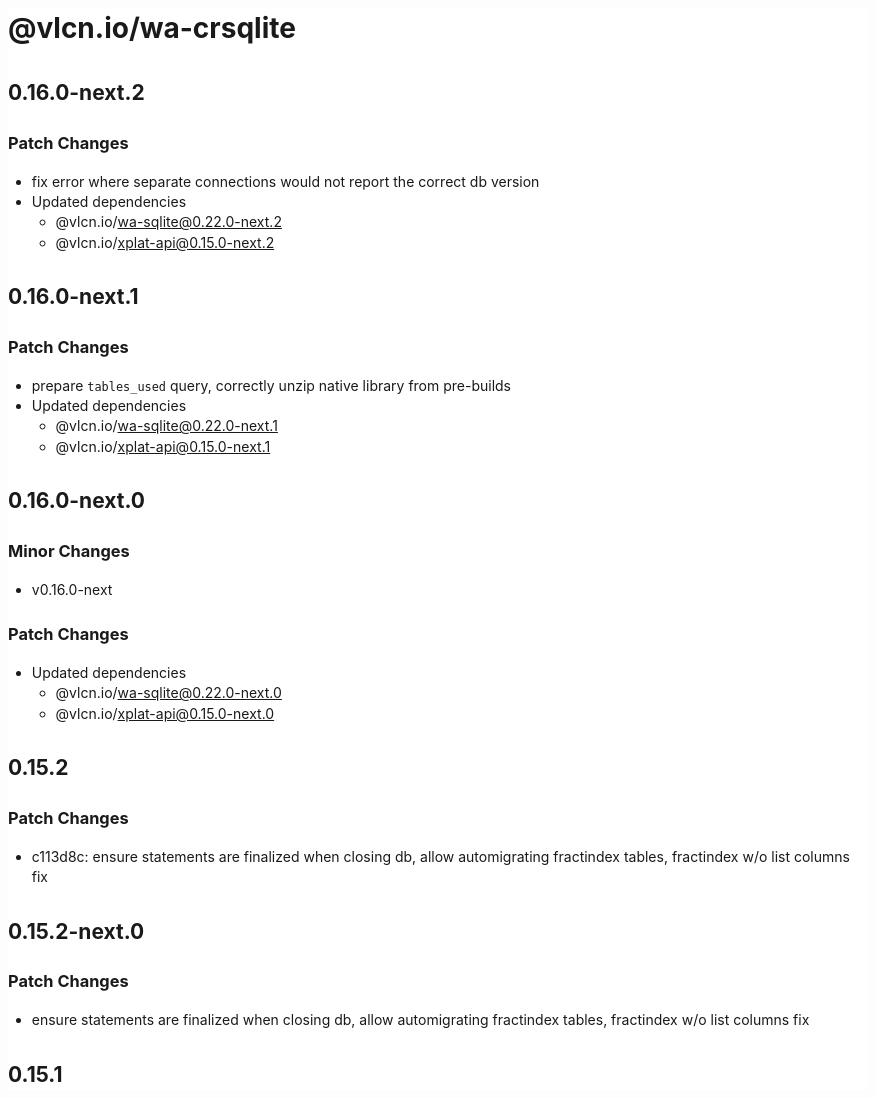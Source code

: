 # @vlcn.io/wa-crsqlite

## 0.16.0-next.2

### Patch Changes

- fix error where separate connections would not report the correct db version
- Updated dependencies
  - @vlcn.io/wa-sqlite@0.22.0-next.2
  - @vlcn.io/xplat-api@0.15.0-next.2

## 0.16.0-next.1

### Patch Changes

- prepare `tables_used` query, correctly unzip native library from pre-builds
- Updated dependencies
  - @vlcn.io/wa-sqlite@0.22.0-next.1
  - @vlcn.io/xplat-api@0.15.0-next.1

## 0.16.0-next.0

### Minor Changes

- v0.16.0-next

### Patch Changes

- Updated dependencies
  - @vlcn.io/wa-sqlite@0.22.0-next.0
  - @vlcn.io/xplat-api@0.15.0-next.0

## 0.15.2

### Patch Changes

- c113d8c: ensure statements are finalized when closing db, allow automigrating fractindex tables, fractindex w/o list columns fix

## 0.15.2-next.0

### Patch Changes

- ensure statements are finalized when closing db, allow automigrating fractindex tables, fractindex w/o list columns fix

## 0.15.1
